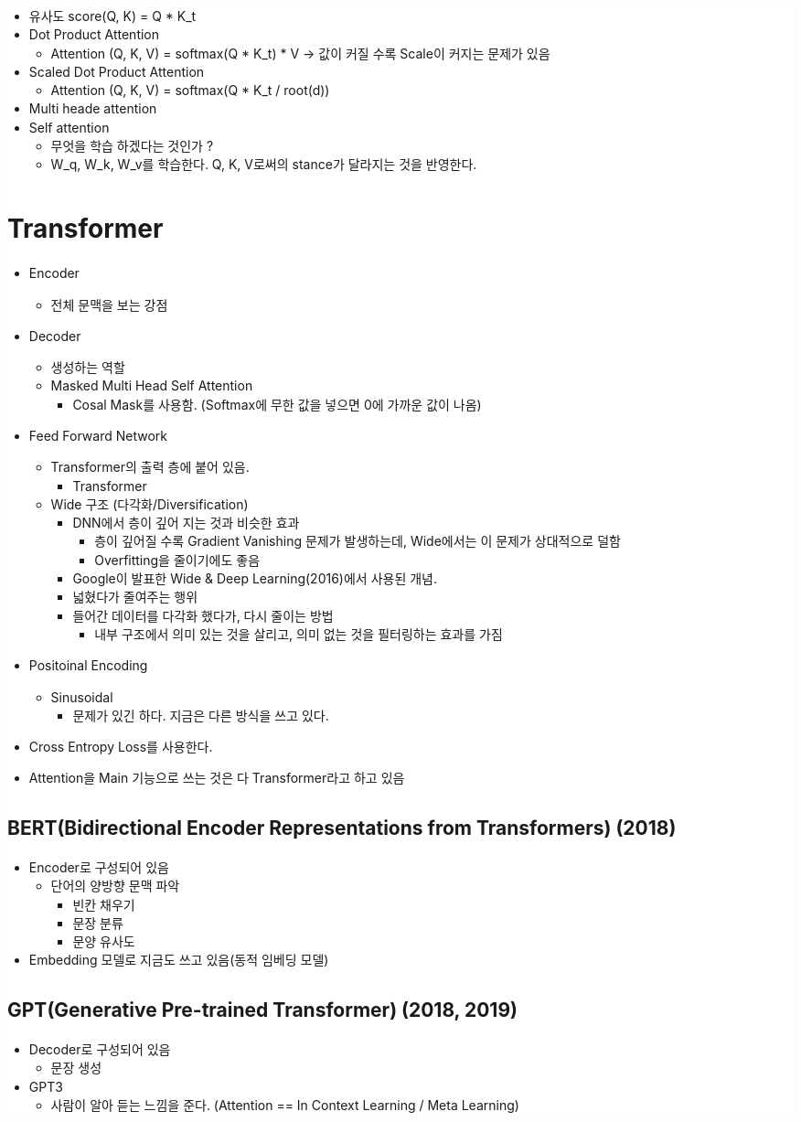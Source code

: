
- 유사도 score(Q, K) = Q * K_t
- Dot Product Attention
  - Attention (Q, K, V) = softmax(Q * K_t) * V
    -> 값이 커질 수록 Scale이 커지는 문제가 있음
- Scaled Dot Product Attention
  -  Attention (Q, K, V) = softmax(Q * K_t / root(d))
- Multi heade attention
- Self attention
  - 무엇을 학습 하겠다는 것인가 ?
  - W_q, W_k, W_v를 학습한다. Q, K, V로써의 stance가 달라지는 것을 반영한다.

# Transformer
- Encoder
  - 전체 문맥을 보는 강점
- Decoder
  - 생성하는 역할
  - Masked Multi Head Self Attention
    - Cosal Mask를 사용함. (Softmax에 무한 값을 넣으면 0에 가까운 값이 나옴)

- Feed Forward Network
  - Transformer의 출력 층에 붙어 있음.
    - Transformer
  - Wide 구조 (다각화/Diversification)
    - DNN에서 층이 깊어 지는 것과 비슷한 효과
      - 층이 깊어질 수록 Gradient Vanishing 문제가 발생하는데, Wide에서는 이 문제가 상대적으로 덜함
      - Overfitting을 줄이기에도 좋음
    - Google이 발표한 Wide & Deep Learning(2016)에서 사용된 개념.
    - 넓혔다가 줄여주는 행위 
    - 들어간 데이터를 다각화 했다가, 다시 줄이는 방법
      - 내부 구조에서 의미 있는 것을 살리고, 의미 없는 것을 필터링하는 효과를 가짐

- Positoinal Encoding
  - Sinusoidal
    - 문제가 있긴 하다. 지금은 다른 방식을 쓰고 있다.

- Cross Entropy Loss를 사용한다.

- Attention을 Main 기능으로 쓰는 것은 다 Transformer라고 하고 있음

## BERT(Bidirectional Encoder Representations from Transformers) (2018)
- Encoder로 구성되어 있음
  - 단어의 양방향 문맥 파악
    - 빈칸 채우기
    - 문장 분류
    - 문양 유사도
- Embedding 모델로 지금도 쓰고 있음(동적 임베딩 모델)

## GPT(Generative Pre-trained Transformer) (2018, 2019)
- Decoder로 구성되어 있음
  - 문장 생성 
- GPT3
  - 사람이 알아 듣는 느낌을 준다. (Attention == In Context Learning / Meta Learning)
